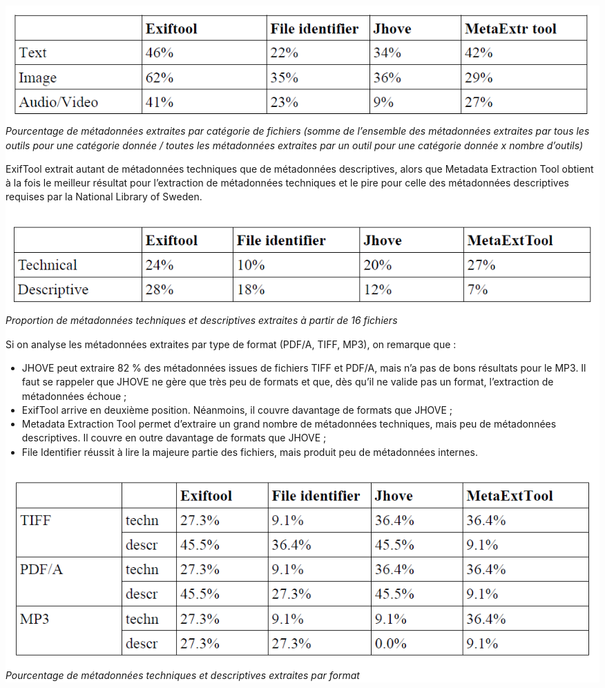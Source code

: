 ![](./medias/chantier_pres_extraction_MD/ExifTool_Suede.png)  
*Pourcentage de métadonnées extraites par catégorie de fichiers (somme de l’ensemble des métadonnées extraites par tous les outils pour une catégorie donnée / toutes les métadonnées extraites par un outil pour une catégorie donnée x nombre d’outils)*

ExifTool extrait autant de métadonnées techniques que de métadonnées descriptives, alors que Metadata Extraction Tool obtient à la fois le meilleur résultat pour l’extraction de métadonnées techniques et le pire pour celle des métadonnées descriptives requises par la National Library of Sweden.

![](./medias/chantier_pres_extraction_MD/proportion_suede.png)  
*Proportion de métadonnées techniques et descriptives extraites à partir de 16 fichiers*

Si on analyse les métadonnées extraites par type de format (PDF/A, TIFF, MP3), on remarque que :
- JHOVE peut extraire 82 % des métadonnées issues de fichiers TIFF et PDF/A, mais n’a pas de bons résultats pour le MP3. Il faut se rappeler que JHOVE ne gère que très peu de formats et que, dès qu’il ne valide pas un format, l’extraction de métadonnées échoue ;
- ExifTool arrive en deuxième position. Néanmoins, il couvre davantage de formats que JHOVE ;
- Metadata Extraction Tool permet d’extraire un grand nombre de métadonnées techniques, mais peu de métadonnées descriptives. Il couvre en outre davantage de formats que JHOVE ;
- File Identifier réussit à lire la majeure partie des fichiers, mais produit peu de métadonnées internes.

![](./medias/chantier_pres_extraction_MD/md_format.png)  
*Pourcentage de métadonnées techniques et descriptives extraites par format*

